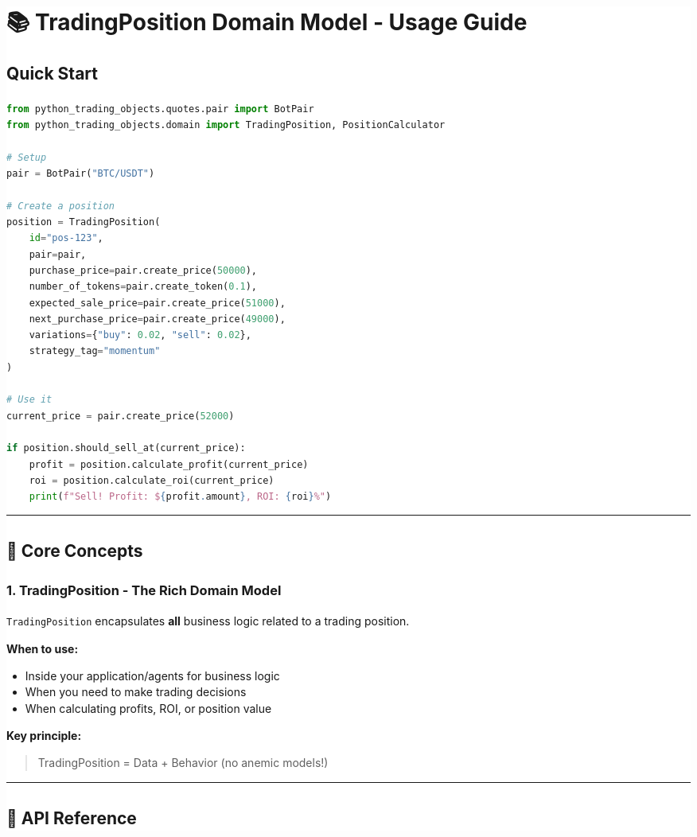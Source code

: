 # 📚 TradingPosition Domain Model - Usage Guide

## Quick Start

```python
from python_trading_objects.quotes.pair import BotPair
from python_trading_objects.domain import TradingPosition, PositionCalculator

# Setup
pair = BotPair("BTC/USDT")

# Create a position
position = TradingPosition(
    id="pos-123",
    pair=pair,
    purchase_price=pair.create_price(50000),
    number_of_tokens=pair.create_token(0.1),
    expected_sale_price=pair.create_price(51000),
    next_purchase_price=pair.create_price(49000),
    variations={"buy": 0.02, "sell": 0.02},
    strategy_tag="momentum"
)

# Use it
current_price = pair.create_price(52000)

if position.should_sell_at(current_price):
    profit = position.calculate_profit(current_price)
    roi = position.calculate_roi(current_price)
    print(f"Sell! Profit: ${profit.amount}, ROI: {roi}%")
```

---

## 🎯 Core Concepts

### 1. TradingPosition - The Rich Domain Model

`TradingPosition` encapsulates **all** business logic related to a trading position.

**When to use:**

- Inside your application/agents for business logic
- When you need to make trading decisions
- When calculating profits, ROI, or position value

**Key principle:**
> TradingPosition = Data + Behavior (no anemic models!)

---

## 📖 API Reference
